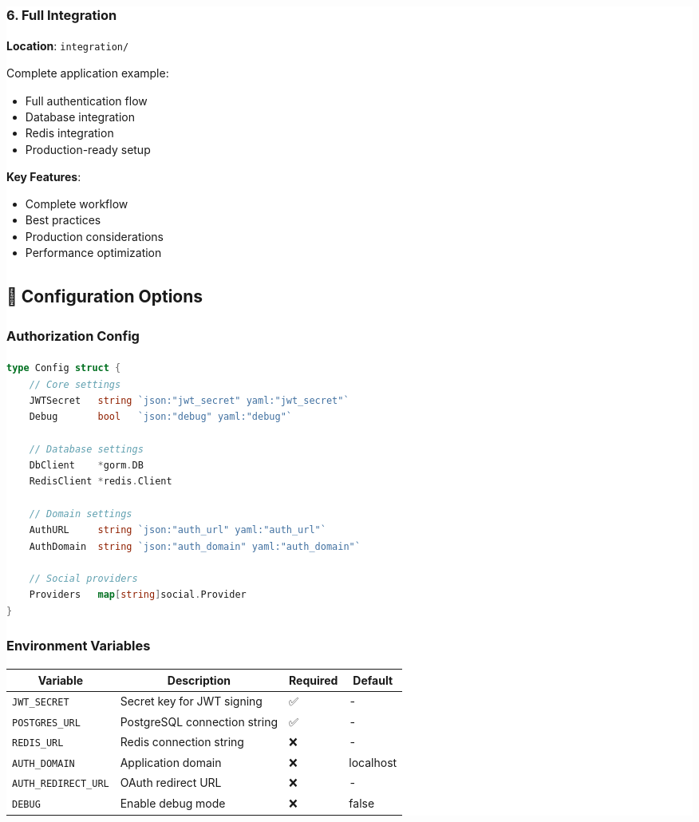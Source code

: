 ### 6. Full Integration

**Location**: `integration/`

Complete application example:
- Full authentication flow
- Database integration
- Redis integration
- Production-ready setup

**Key Features**:
- Complete workflow
- Best practices
- Production considerations
- Performance optimization

## 🔧 Configuration Options

### Authorization Config

```go
type Config struct {
    // Core settings
    JWTSecret   string `json:"jwt_secret" yaml:"jwt_secret"`
    Debug       bool   `json:"debug" yaml:"debug"`
    
    // Database settings
    DbClient    *gorm.DB
    RedisClient *redis.Client
    
    // Domain settings
    AuthURL     string `json:"auth_url" yaml:"auth_url"`
    AuthDomain  string `json:"auth_domain" yaml:"auth_domain"`
    
    // Social providers
    Providers   map[string]social.Provider
}
```

### Environment Variables

| Variable | Description | Required | Default |
|----------|-------------|----------|---------|
| `JWT_SECRET` | Secret key for JWT signing | ✅ | - |
| `POSTGRES_URL` | PostgreSQL connection string | ✅ | - |
| `REDIS_URL` | Redis connection string | ❌ | - |
| `AUTH_DOMAIN` | Application domain | ❌ | localhost |
| `AUTH_REDIRECT_URL` | OAuth redirect URL | ❌ | - |
| `DEBUG` | Enable debug mode | ❌ | false |
